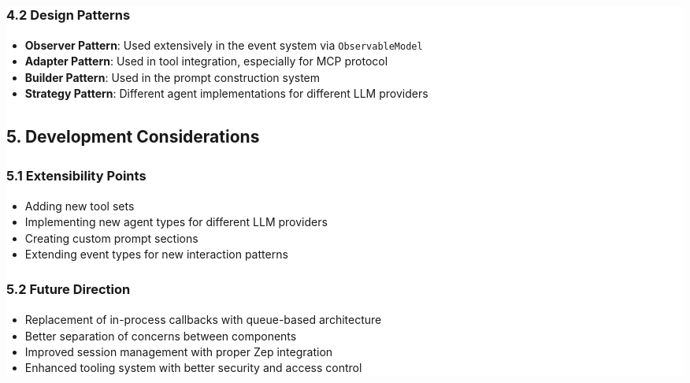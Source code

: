 ### 4.2 Design Patterns

- **Observer Pattern**: Used extensively in the event system via `ObservableModel`
- **Adapter Pattern**: Used in tool integration, especially for MCP protocol
- **Builder Pattern**: Used in the prompt construction system
- **Strategy Pattern**: Different agent implementations for different LLM providers

## 5. Development Considerations

### 5.1 Extensibility Points

- Adding new tool sets
- Implementing new agent types for different LLM providers
- Creating custom prompt sections
- Extending event types for new interaction patterns

### 5.2 Future Direction

- Replacement of in-process callbacks with queue-based architecture
- Better separation of concerns between components
- Improved session management with proper Zep integration
- Enhanced tooling system with better security and access control